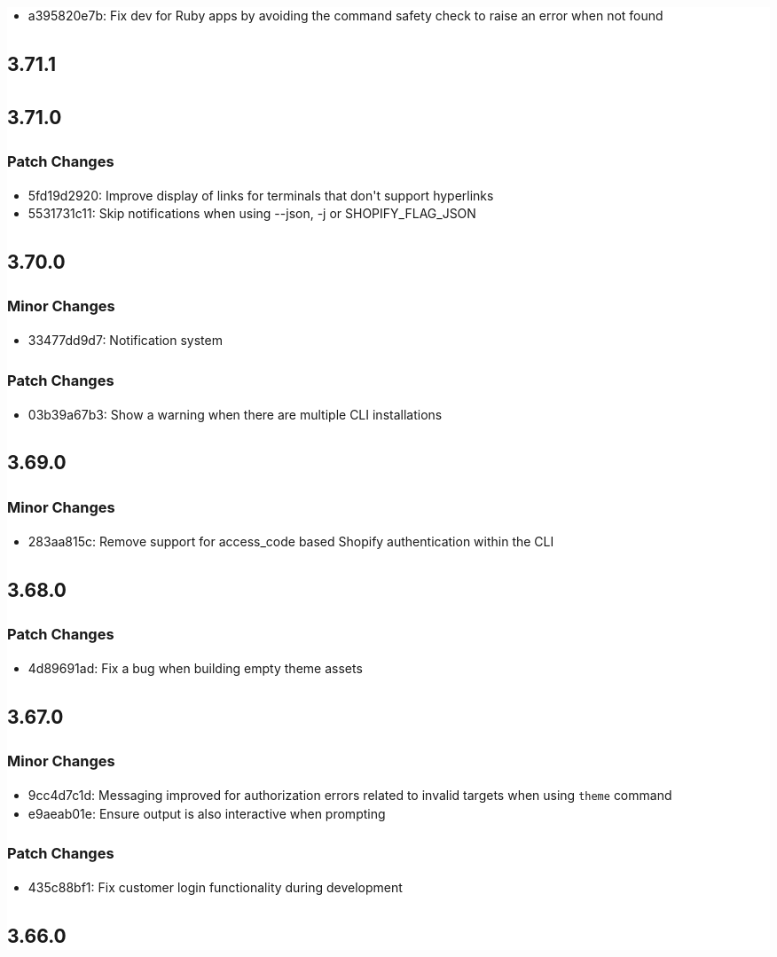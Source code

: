 - a395820e7b: Fix dev for Ruby apps by avoiding the command safety check to raise an error when not found

## 3.71.1

## 3.71.0

### Patch Changes

- 5fd19d2920: Improve display of links for terminals that don't support hyperlinks
- 5531731c11: Skip notifications when using --json, -j or SHOPIFY_FLAG_JSON

## 3.70.0

### Minor Changes

- 33477dd9d7: Notification system

### Patch Changes

- 03b39a67b3: Show a warning when there are multiple CLI installations

## 3.69.0

### Minor Changes

- 283aa815c: Remove support for access_code based Shopify authentication within the CLI

## 3.68.0

### Patch Changes

- 4d89691ad: Fix a bug when building empty theme assets

## 3.67.0

### Minor Changes

- 9cc4d7c1d: Messaging improved for authorization errors related to invalid targets when using `theme` command
- e9aeab01e: Ensure output is also interactive when prompting

### Patch Changes

- 435c88bf1: Fix customer login functionality during development

## 3.66.0
